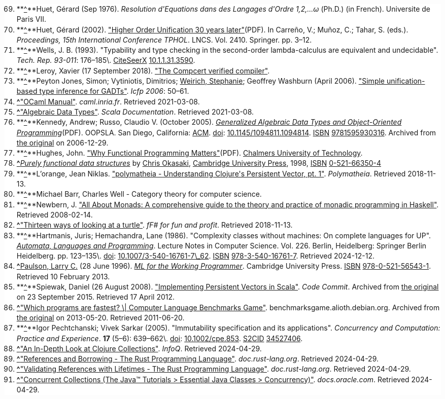 69. **[^](link#864 'Jump up')**Huet, Gérard (Sep 1976). _Resolution d'Equations dans des Langages d'Ordre 1,2,...ω_ (Ph.D.) (in French). Universite de Paris VII.
70. **[^](link#865 'Jump up')**Huet, Gérard (2002). ["Higher Order Unification 30 years later"](http://pauillac.inria.fr/~huet/PUBLIC/Hampton.pdf)(PDF). In Carreño, V.; Muñoz, C.; Tahar, S. (eds.). _Proceedings, 15th International Conference TPHOL_. LNCS. Vol. 2410. Springer. pp. 3–12.
71. **[^](link#867 'Jump up')**Wells, J. B. (1993). "Typability and type checking in the second-order lambda-calculus are equivalent and undecidable". _Tech. Rep. 93-011_: 176–185\\. [CiteSeerX](link#868 'CiteSeerX (identifier)') [10.1.1.31.3590](link#869).
72. **[^](link#870 'Jump up')**Leroy, Xavier (17 September 2018). ["The Compcert verified compiler"](link#871).
73. **[^](link#872 'Jump up')**Peyton Jones, Simon; Vytiniotis, Dimitrios; [Weirich, Stephanie](link#873 'Stephanie Weirich'); Geoffrey Washburn (April 2006). ["Simple unification-based type inference for GADTs"](link#874). _Icfp 2006_: 50–61.
74. **[^](link#875 'Jump up')**["OCaml Manual"](link#876). _caml.inria.fr_. Retrieved 2021-03-08.
75. **[^](link#877 'Jump up')**["Algebraic Data Types"](link#878). _Scala Documentation_. Retrieved 2021-03-08.
76. **[^](link#879 'Jump up')**Kennedy, Andrew; Russo, Claudio V. (October 2005). [_Generalized Algebraic Data Types and Object-Oriented Programming_](https://web.archive.org/web/20061229164852/http://research.microsoft.com/~akenn/generics/gadtoop.pdf)(PDF). OOPSLA. San Diego, California: [ACM](link#881 'Association for Computing Machinery'). [doi](link#990 'Doi (identifier)'): [10.1145/1094811.1094814](link#883). [ISBN](link#1081 'ISBN (identifier)') [9781595930316](link#885 'Special:BookSources/9781595930316'). Archived from [the original](link#886) on 2006-12-29.
77. **[^](link#887 'Jump up')**Hughes, John. ["Why Functional Programming Matters"](http://www.cse.chalmers.se/~rjmh/Papers/whyfp.pdf)(PDF). [Chalmers University of Technology](link#889 'Chalmers University of Technology').
78. **[^](link#890 'Jump up')**[_Purely functional data structures_](link#891) by [Chris Okasaki](link#892 'Chris Okasaki'), [Cambridge University Press](link#1071 'Cambridge University Press'), 1998, [ISBN](link#1081 'ISBN (identifier)') [0-521-66350-4](link#895 'Special:BookSources/0-521-66350-4')
79. **[^](link#896 'Jump up')**L’orange, Jean Niklas. ["polymatheia - Understanding Clojure's Persistent Vector, pt. 1"](link#897). _Polymatheia_. Retrieved 2018-11-13.
80. **[^](link#898 'Jump up')**Michael Barr, Charles Well - Category theory for computer science.
81. **[^](link#899 'Jump up')**Newbern, J. ["All About Monads: A comprehensive guide to the theory and practice of monadic programming in Haskell"](link#900). Retrieved 2008-02-14.
82. **[^](link#901 'Jump up')**["Thirteen ways of looking at a turtle"](link#902). _fF# for fun and profit_. Retrieved 2018-11-13.
83. **[^](link#903 'Jump up')**Hartmanis, Juris; Hemachandra, Lane (1986). "Complexity classes without machines: On complete languages for UP". [_Automata, Languages and Programming_](link#904). Lecture Notes in Computer Science. Vol. 226. Berlin, Heidelberg: Springer Berlin Heidelberg. pp. 123–135\\. [doi](link#990 'Doi (identifier)'): [10.1007/3-540-16761-7\\\_62](link#906). [ISBN](link#1081 'ISBN (identifier)') [978-3-540-16761-7](link#908 'Special:BookSources/978-3-540-16761-7'). Retrieved 2024-12-12.
84. **[^](link#909 'Jump up')**[Paulson, Larry C.](link#910 'Lawrence Paulson') (28 June 1996). [_ML for the Working Programmer_](link#911). Cambridge University Press. [ISBN](link#1081 'ISBN (identifier)') [978-0-521-56543-1](link#913 'Special:BookSources/978-0-521-56543-1'). Retrieved 10 February 2013.
85. **[^](link#914 'Jump up')**Spiewak, Daniel (26 August 2008). ["Implementing Persistent Vectors in Scala"](link#915). _Code Commit_. Archived from [the original](link#916) on 23 September 2015. Retrieved 17 April 2012.
86. **[^](link#917 'Jump up')**["Which programs are fastest? \\| Computer Language Benchmarks Game"](link#918). benchmarksgame.alioth.debian.org. Archived from [the original](link#919) on 2013-05-20. Retrieved 2011-06-20.
87. **[^](link#920 'Jump up')**Igor Pechtchanski; Vivek Sarkar (2005). "Immutability specification and its applications". _Concurrency and Computation: Practice and Experience_. **17** (5–6): 639–662\\. [doi](link#990 'Doi (identifier)'): [10.1002/cpe.853](link#922). [S2CID](link#994 'S2CID (identifier)') [34527406](link#924).
88. **[^](link#925 'Jump up')**["An In-Depth Look at Clojure Collections"](link#926). _InfoQ_. Retrieved 2024-04-29.
89. **[^](link#927 'Jump up')**["References and Borrowing - The Rust Programming Language"](link#928). _doc.rust-lang.org_. Retrieved 2024-04-29.
90. **[^](link#929 'Jump up')**["Validating References with Lifetimes - The Rust Programming Language"](link#930). _doc.rust-lang.org_. Retrieved 2024-04-29.
91. **[^](link#931 'Jump up')**["Concurrent Collections (The Java™ Tutorials > Essential Java Classes > Concurrency)"](link#932). _docs.oracle.com_. Retrieved 2024-04-29.